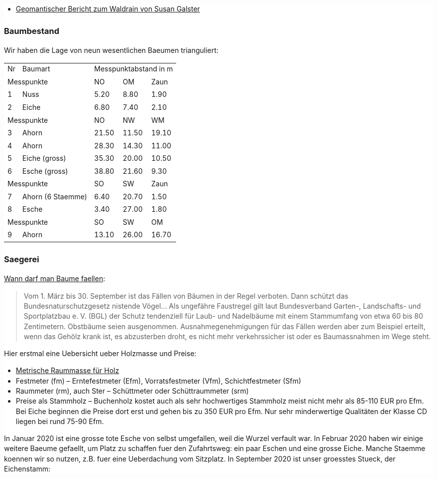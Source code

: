 - [Geomantischer Bericht zum Waldrain von Susan Galster](/doc/biz/galster/2020-08-14_susan_galster_geomantie.pdf)

### Baumbestand

Wir haben die Lage von neun wesentlichen Baeumen trianguliert:

<div jtgallery="2020-09-18_tree_triangulation,tree_triangulation_1,tree_triangulation_2">
</div>

<table class="r">
<tr><td>Nr</td><td>Baumart</td><td colspan="3">Messpunktabstand in m</td></tr>
<tr><td colspan="2">Messpunkte</td><td>NO</td><td>OM</td><td>Zaun</td></tr>
<tr><td>1</td><td>Nuss</td><td>5.20</td><td>8.80</td><td>1.90</td></tr>
<tr><td>2</td><td>Eiche</td><td>6.80</td><td>7.40</td><td>2.10</td></tr>
<tr><td colspan="2">Messpunkte</td><td>NO</td><td>NW</td><td>WM</td></tr>
<tr><td>3</td><td>Ahorn</td><td>21.50</td><td>11.50</td><td>19.10</td></tr>
<tr><td>4</td><td>Ahorn</td><td>28.30</td><td>14.30</td><td>11.00</td></tr>
<tr><td>5</td><td>Eiche (gross)</td><td>35.30</td><td>20.00</td><td>10.50</td></tr>
<tr><td>6</td><td>Esche (gross)</td><td>38.80</td><td>21.60</td><td>9.30</td></tr>
<tr><td colspan="2">Messpunkte</td><td>SO</td><td>SW</td><td>Zaun</td></tr>
<tr><td>7</td><td>Ahorn (6 Staemme)</td><td>6.40</td><td>20.70</td><td>1.50</td></tr>
<tr><td>8</td><td>Esche</td><td>3.40</td><td>27.00</td><td>1.80</td></tr>
<tr><td colspan="2">Messpunkte</td><td>SO</td><td>SW</td><td>OM</td></tr>
<tr><td>9</td><td>Ahorn</td><td>13.10</td><td>26.00</td><td>16.70</td></tr>
</table>

### Saegerei

[Wann darf man Baume faellen](https://www.t-online.de/heim-garten/garten/id_71932760/baumfaellung-nicht-immer-erlaubt-wann-darf-man-baeume-faellen-drei-schritte-noetig-.html): 

> Vom 1. März bis 30. September ist das Fällen von Bäumen in der Regel verboten.
Dann schützt das Bundesnaturschutzgesetz nistende Vögel...
Als ungefähre Faustregel gilt laut Bundesverband Garten-, Landschafts- und Sportplatzbau e. V. (BGL) der Schutz tendenziell für Laub- und Nadelbäume mit einem Stammumfang von etwa 60 bis 80 Zentimetern.
Obstbäume seien ausgenommen.
Ausnahmegenehmigungen für das Fällen werden aber zum Beispiel erteilt, wenn das Gehölz krank ist, es abzusterben droht, es nicht mehr verkehrssicher ist oder es Baumassnahmen im Wege steht. 

Hier erstmal eine Uebersicht ueber Holzmasse und Preise:

- [Metrische Raummasse für Holz](https://de.wikipedia.org/wiki/Raummeter)
 - Festmeter (fm) &ndash; Erntefestmeter (Efm), Vorratsfestmeter (Vfm), Schichtfestmeter (Sfm)
 - Raummeter (rm), auch Ster &ndash; Schüttmeter oder Schüttraummeter (srm)
- Preise als Stammholz &ndash; 
Buchenholz kostet auch als sehr hochwertiges Stammholz meist nicht mehr als 85-110 EUR pro Efm.
Bei Eiche beginnen die Preise dort erst und gehen bis zu 350 EUR pro Efm.
Nur sehr minderwertige Qualitäten der Klasse CD liegen bei rund 75-90 Efm.

In Januar 2020 ist eine grosse tote Esche von selbst umgefallen, weil die Wurzel verfault war.
In Februar 2020 haben wir einige weitere Baeume gefaellt, um Platz zu schaffen fuer den Zufahrtsweg: ein paar Eschen und eine grosse Eiche.
Manche Staemme koennen wir so nutzen, z.B. fuer eine Ueberdachung vom Sitzplatz.
In September 2020 ist unser groesstes Stueck, der Eichenstamm:
